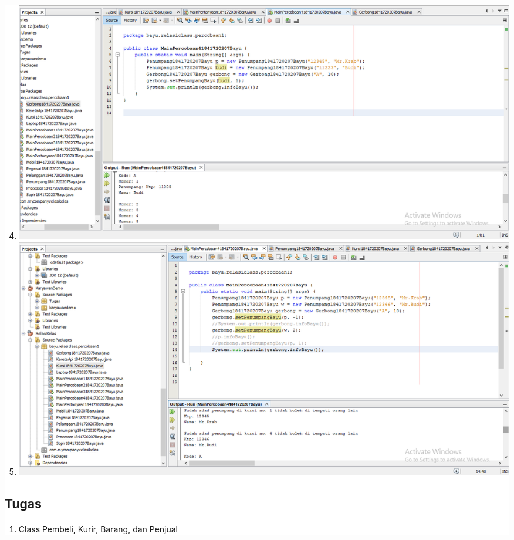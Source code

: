 4. ![class main](img/Penumpang_Budi.PNG)
5. ![class main](img/Percobaan4_rev.PNG)

## Tugas

1. Class Pembeli, Kurir, Barang, dan Penjual